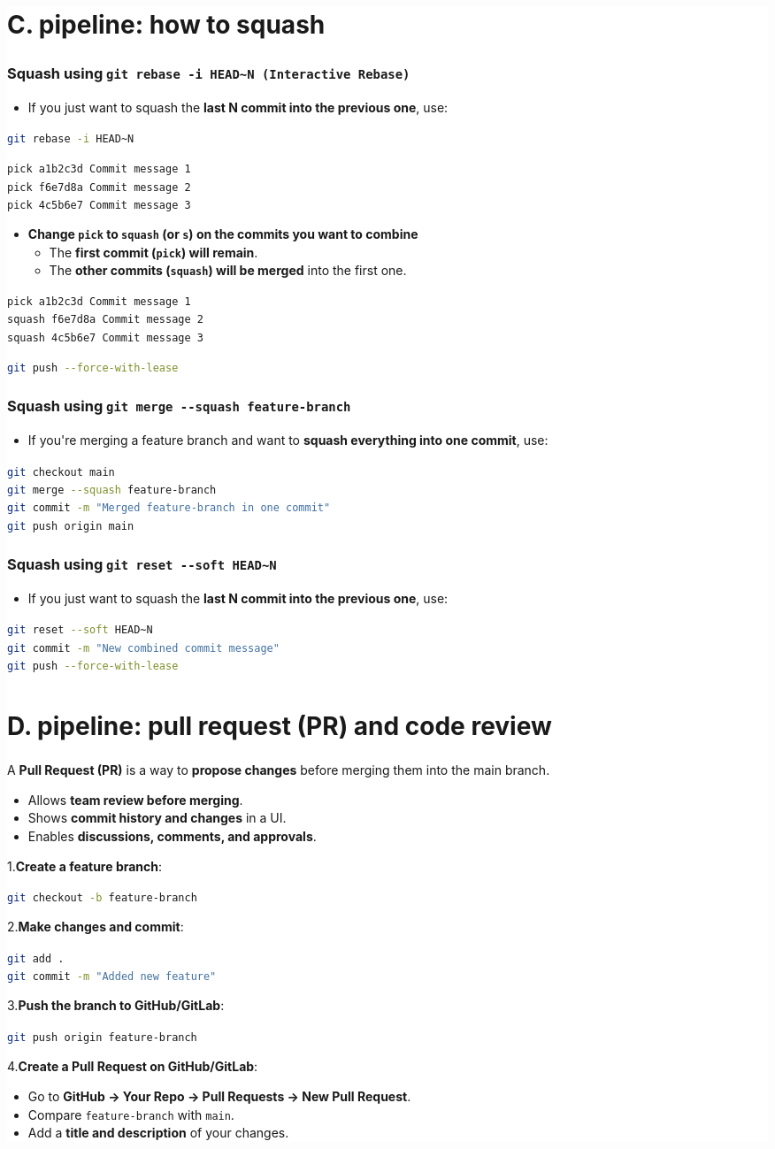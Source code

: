 # C. pipeline: how to squash
### **Squash using `git rebase -i HEAD~N (Interactive Rebase)`**
- If you just want to squash the **last N commit into the previous one**, use:
```sh
git rebase -i HEAD~N
```
```
pick a1b2c3d Commit message 1
pick f6e7d8a Commit message 2
pick 4c5b6e7 Commit message 3
```
- **Change `pick` to `squash` (or `s`) on the commits you want to combine**  
  - The **first commit (`pick`) will remain**.  
  - The **other commits (`squash`) will be merged** into the first one.  
```
pick a1b2c3d Commit message 1
squash f6e7d8a Commit message 2
squash 4c5b6e7 Commit message 3
```
```sh
git push --force-with-lease
```
### **Squash using `git merge --squash feature-branch`**
- If you're merging a feature branch and want to **squash everything into one commit**, use:
```sh
git checkout main
git merge --squash feature-branch
git commit -m "Merged feature-branch in one commit"
git push origin main
```

### **Squash using `git reset --soft HEAD~N`**
- If you just want to squash the **last N commit into the previous one**, use:
```sh
git reset --soft HEAD~N
git commit -m "New combined commit message"
git push --force-with-lease
```

# D. pipeline: pull request (PR) and code review
A **Pull Request (PR)** is a way to **propose changes** before merging them into the main branch.
- Allows **team review before merging**.
- Shows **commit history and changes** in a UI.
- Enables **discussions, comments, and approvals**.

1.**Create a feature branch**:  
```sh
git checkout -b feature-branch
```
2.**Make changes and commit**:  
```sh
git add .
git commit -m "Added new feature"
```
3.**Push the branch to GitHub/GitLab**:  
```sh
git push origin feature-branch
```
4.**Create a Pull Request on GitHub/GitLab**:
- Go to **GitHub → Your Repo → Pull Requests → New Pull Request**.
- Compare `feature-branch` with `main`.
- Add a **title and description** of your changes.
